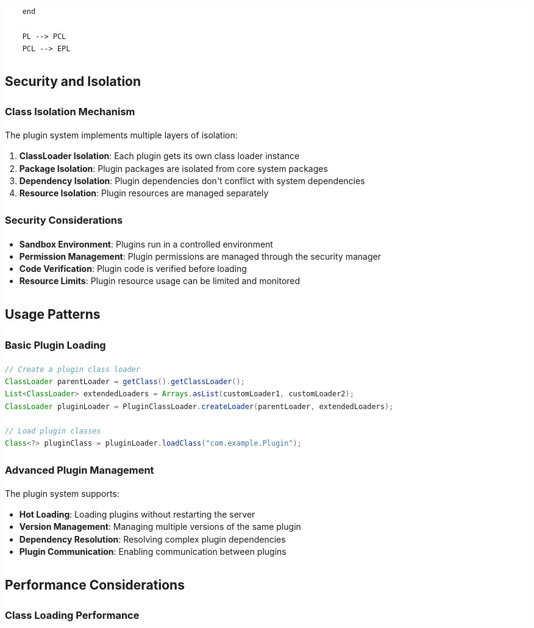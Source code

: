 ```mermaid
    end
    
    PL --> PCL
    PCL --> EPL
```

## Security and Isolation

### Class Isolation Mechanism

The plugin system implements multiple layers of isolation:

1. **ClassLoader Isolation**: Each plugin gets its own class loader instance
2. **Package Isolation**: Plugin packages are isolated from core system packages
3. **Dependency Isolation**: Plugin dependencies don't conflict with system dependencies
4. **Resource Isolation**: Plugin resources are managed separately

### Security Considerations

- **Sandbox Environment**: Plugins run in a controlled environment
- **Permission Management**: Plugin permissions are managed through the security manager
- **Code Verification**: Plugin code is verified before loading
- **Resource Limits**: Plugin resource usage can be limited and monitored

## Usage Patterns

### Basic Plugin Loading

```java
// Create a plugin class loader
ClassLoader parentLoader = getClass().getClassLoader();
List<ClassLoader> extendedLoaders = Arrays.asList(customLoader1, customLoader2);
ClassLoader pluginLoader = PluginClassLoader.createLoader(parentLoader, extendedLoaders);

// Load plugin classes
Class<?> pluginClass = pluginLoader.loadClass("com.example.Plugin");
```

### Advanced Plugin Management

The plugin system supports:
- **Hot Loading**: Loading plugins without restarting the server
- **Version Management**: Managing multiple versions of the same plugin
- **Dependency Resolution**: Resolving complex plugin dependencies
- **Plugin Communication**: Enabling communication between plugins

## Performance Considerations

### Class Loading Performance
